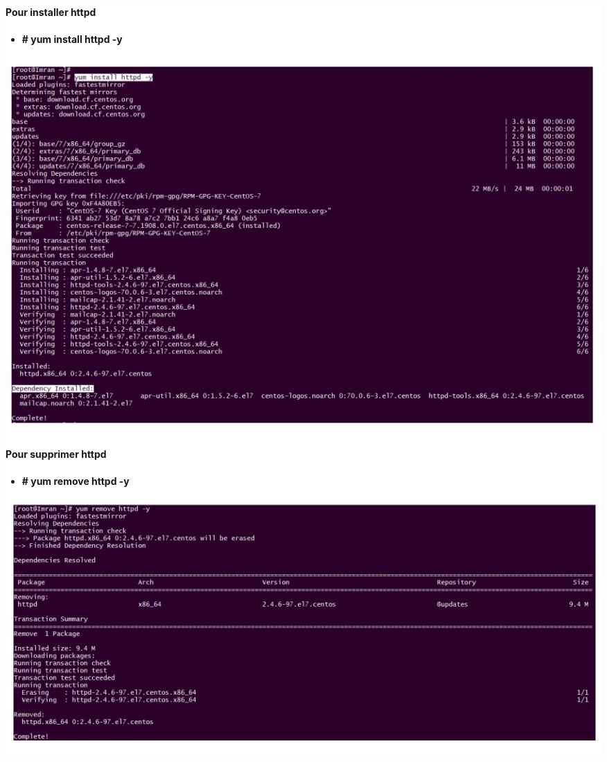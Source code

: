 #### **Pour installer httpd**

+ **# yum install httpd -y**
<img src="../images/image_53.png"/>

#### **Pour supprimer httpd**

+ **# yum remove httpd -y**

<img src="../images/image_54.png"/>

